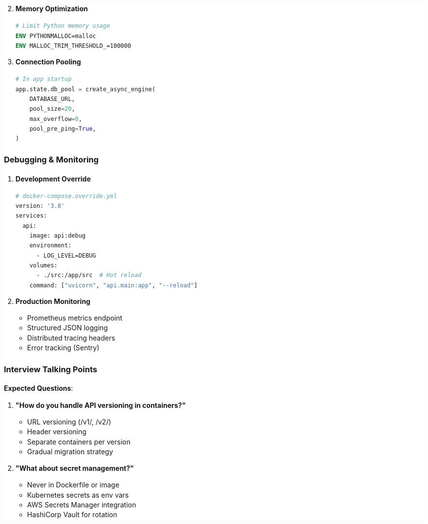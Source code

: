 2. **Memory Optimization**
   ```dockerfile
   # Limit Python memory usage
   ENV PYTHONMALLOC=malloc
   ENV MALLOC_TRIM_THRESHOLD_=100000
   ```

3. **Connection Pooling**
   ```python
   # In app startup
   app.state.db_pool = create_async_engine(
       DATABASE_URL,
       pool_size=20,
       max_overflow=0,
       pool_pre_ping=True,
   )
   ```

### Debugging & Monitoring

1. **Development Override**
   ```dockerfile
   # docker-compose.override.yml
   version: '3.8'
   services:
     api:
       image: api:debug
       environment:
         - LOG_LEVEL=DEBUG
       volumes:
         - ./src:/app/src  # Hot reload
       command: ["uvicorn", "api.main:app", "--reload"]
   ```

2. **Production Monitoring**
   - Prometheus metrics endpoint
   - Structured JSON logging
   - Distributed tracing headers
   - Error tracking (Sentry)

### Interview Talking Points

**Expected Questions**:

1. **"How do you handle API versioning in containers?"**
   - URL versioning (/v1/, /v2/)
   - Header versioning
   - Separate containers per version
   - Gradual migration strategy

2. **"What about secret management?"**
   - Never in Dockerfile or image
   - Kubernetes secrets as env vars
   - AWS Secrets Manager integration
   - HashiCorp Vault for rotation
